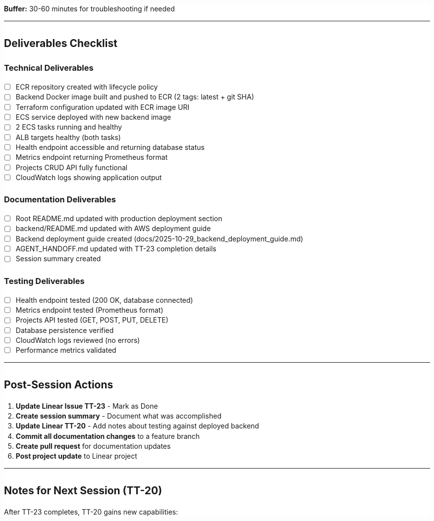 **Buffer:** 30-60 minutes for troubleshooting if needed

---

## Deliverables Checklist

### Technical Deliverables
- [ ] ECR repository created with lifecycle policy
- [ ] Backend Docker image built and pushed to ECR (2 tags: latest + git SHA)
- [ ] Terraform configuration updated with ECR image URI
- [ ] ECS service deployed with new backend image
- [ ] 2 ECS tasks running and healthy
- [ ] ALB targets healthy (both tasks)
- [ ] Health endpoint accessible and returning database status
- [ ] Metrics endpoint returning Prometheus format
- [ ] Projects CRUD API fully functional
- [ ] CloudWatch logs showing application output

### Documentation Deliverables
- [ ] Root README.md updated with production deployment section
- [ ] backend/README.md updated with AWS deployment guide
- [ ] Backend deployment guide created (docs/2025-10-29_backend_deployment_guide.md)
- [ ] AGENT_HANDOFF.md updated with TT-23 completion details
- [ ] Session summary created

### Testing Deliverables
- [ ] Health endpoint tested (200 OK, database connected)
- [ ] Metrics endpoint tested (Prometheus format)
- [ ] Projects API tested (GET, POST, PUT, DELETE)
- [ ] Database persistence verified
- [ ] CloudWatch logs reviewed (no errors)
- [ ] Performance metrics validated

---

## Post-Session Actions

1. **Update Linear Issue TT-23** - Mark as Done
2. **Create session summary** - Document what was accomplished
3. **Update Linear TT-20** - Add notes about testing against deployed backend
4. **Commit all documentation changes** to a feature branch
5. **Create pull request** for documentation updates
6. **Post project update** to Linear project

---

## Notes for Next Session (TT-20)

After TT-23 completes, TT-20 gains new capabilities:
